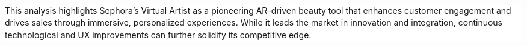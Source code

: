 
This analysis highlights Sephora’s Virtual Artist as a pioneering AR-driven beauty tool that enhances customer engagement and drives sales through immersive, personalized experiences. While it leads the market in innovation and integration, continuous technological and UX improvements can further solidify its competitive edge.